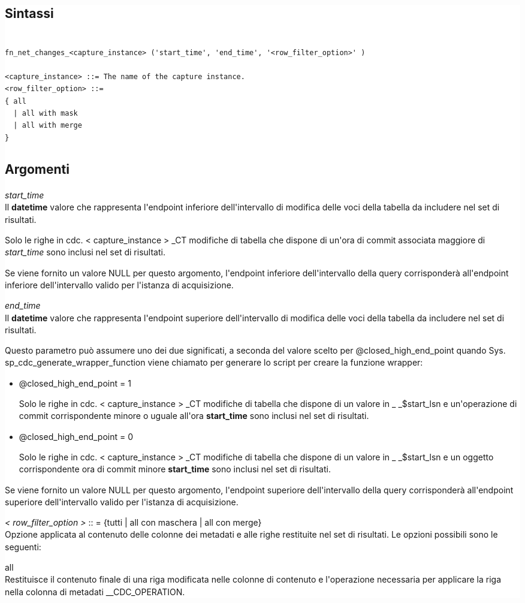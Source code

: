## <a name="syntax"></a>Sintassi  
  
```  
  
fn_net_changes_<capture_instance> ('start_time', 'end_time', '<row_filter_option>' )  
  
<capture_instance> ::= The name of the capture instance.  
<row_filter_option> ::=  
{ all  
  | all with mask  
  | all with merge  
}  
```  
  
## <a name="arguments"></a>Argomenti  
 *start_time*  
 Il **datetime** valore che rappresenta l'endpoint inferiore dell'intervallo di modifica delle voci della tabella da includere nel set di risultati.  
  
 Solo le righe in cdc. < capture_instance > _CT modifiche di tabella che dispone di un'ora di commit associata maggiore di *start_time* sono inclusi nel set di risultati.  
  
 Se viene fornito un valore NULL per questo argomento, l'endpoint inferiore dell'intervallo della query corrisponderà all'endpoint inferiore dell'intervallo valido per l'istanza di acquisizione.  
  
 *end_time*  
 Il **datetime** valore che rappresenta l'endpoint superiore dell'intervallo di modifica delle voci della tabella da includere nel set di risultati.  
  
 Questo parametro può assumere uno dei due significati, a seconda del valore scelto per @closed_high_end_point quando Sys. sp_cdc_generate_wrapper_function viene chiamato per generare lo script per creare la funzione wrapper:  
  
-   @closed_high_end_point = 1  
  
     Solo le righe in cdc. < capture_instance > _CT modifiche di tabella che dispone di un valore in \_ \_$start_lsn e un'operazione di commit corrispondente minore o uguale all'ora **start_time** sono inclusi nel set di risultati.  
  
-   @closed_high_end_point = 0  
  
     Solo le righe in cdc. < capture_instance > _CT modifiche di tabella che dispone di un valore in \_ \_$start_lsn e un oggetto corrispondente ora di commit minore **start_time** sono inclusi nel set di risultati.  
  
 Se viene fornito un valore NULL per questo argomento, l'endpoint superiore dell'intervallo della query corrisponderà all'endpoint superiore dell'intervallo valido per l'istanza di acquisizione.  
  
 *< row_filter_option >* :: = {tutti | all con maschera | all con merge}  
 Opzione applicata al contenuto delle colonne dei metadati e alle righe restituite nel set di risultati. Le opzioni possibili sono le seguenti:  
  
 all  
 Restituisce il contenuto finale di una riga modificata nelle colonne di contenuto e l'operazione necessaria per applicare la riga nella colonna di metadati __CDC_OPERATION.  
  